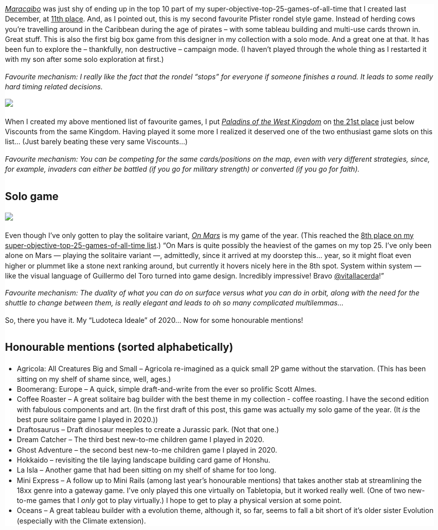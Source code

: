 _[Maracaibo](https://boardgamegeek.com/boardgame/276025)_ was just shy of ending up in the top 10 part of my super-objective-top-25-games-of-all-time that I created last December, at [11th place](https://www.instagram.com/p/CI1OmiyhP_F/). And, as I pointed out, this is my second favourite Pfister rondel style game. Instead of herding cows you’re travelling around in the Caribbean during the age of pirates – with some tableau building and multi-use cards thrown in. Great stuff. This is also the first big box game from this designer in my collection with a solo mode. And a great one at that. It has been fun to explore the – thankfully, non destructive – campaign mode. (I haven’t played through the whole thing as I restarted it with my son after some solo exploration at first.)

_Favourite mechanism: I really like the fact that the rondel “stops” for everyone if someone finishes a round. It leads to some really hard timing related decisions._

[![](https://1.bp.blogspot.com/-s4bbMD2CnM0/YBcZB4Ml51I/AAAAAAADki4/xzGYZQDFWoAbtEWMLMmqV3utNfDbpSDJwCLcBGAsYHQ/s320/144850686_249803383190554_7044585037609614716_n.jpg)](https://www.instagram.com/p/CKq8xQdB9AQ/)  

When I created my above mentioned list of favourite games, I put _[Paladins of the West Kingdom](https://boardgamegeek.com/boardgame/266810)_ on [the 21st place](https://www.instagram.com/p/CId2t18hw-e/) just below Viscounts from the same Kingdom. Having played it some more I realized it deserved one of the two enthusiast game slots on this list… (Just barely beating these very same Viscounts…)

_Favourite mechanism: You can be competing for the same cards/positions on the map, even with very different strategies, since, for example, invaders can either be battled (if you go for military strength) or converted (if you go for faith)._

## Solo game

[![](https://1.bp.blogspot.com/-9Gt7CoXyc88/YBcZG7LcgJI/AAAAAAADkjA/cH96-5sW41A-5plR6cHL_0RqOUXZ_HpGQCLcBGAsYHQ/s320/81907092_201097327993797_3931573034608561097_n.jpg)](https://www.instagram.com/p/B7zL1oLIcWy/)

Even though I’ve only gotten to play the solitaire variant, _[On Mars](https://boardgamegeek.com/boardgame/184267)_ is my game of the year. (This reached the [8th place on my super-objective-top-25-games-of-all-time list](https://www.instagram.com/p/CI7n8DXhfRQ/).) “On Mars is quite possibly the heaviest of the games on my top 25. I’ve only been alone on Mars — playing the solitaire variant —, admittedly, since it arrived at my doorstep this… year, so it might float even higher or plummet like a stone next ranking around, but currently it hovers nicely here in the 8th spot. System within system — like the visual language of Guillermo del Toro turned into game design. Incredibly impressive! Bravo [@vitallacerda](https://www.instagram.com/vitallacerda/)!”

_Favourite mechanism: The duality of what you can do on surface versus what you can do in orbit, along with the need for the shuttle to change between them, is really elegant and leads to oh so many complicated multilemmas…_

So, there you have it. My “Ludoteca Ideale” of 2020… Now for some honourable mentions!

## Honourable mentions (sorted alphabetically)

*   Agricola: All Creatures Big and Small – Agricola re-imagined as a quick small 2P game without the starvation. (This has been sitting on my shelf of shame since, well, ages.)
*   Boomerang: Europe – A quick, simple draft-and-write from the ever so prolific Scott Almes.
*   Coffee Roaster – A great solitaire bag builder with the best theme in my collection - coffee roasting. I have the second edition with fabulous components and art. (In the first draft of this post, this game was actually my solo game of the year. (It _is_ the best pure solitaire game I played in 2020.))
*   Draftosaurus – Draft dinosaur meeples to create a Jurassic park. (Not that one.)
*   Dream Catcher – The third best new-to-me children game I played in 2020.
*   Ghost Adventure – the second best new-to-me children game I played in 2020.
*   Hokkaido – revisiting the tile laying landscape building card game of Honshu.
*   La Isla – Another game that had been sitting on my shelf of shame for too long.
*   Mini Express – A follow up to Mini Rails (among last year’s honourable mentions) that takes another stab at streamlining the 18xx genre into a gateway game. I’ve only played this one virtually on Tabletopia, but it worked really well. (One of two new-to-me games that I _only_ got to play virtually.) I hope to get to play a physical version at some point.
*   Oceans – A great tableau builder with a evolution theme, although it, so far, seems to fall a bit short of it’s older sister Evolution (especially with the Climate extension).